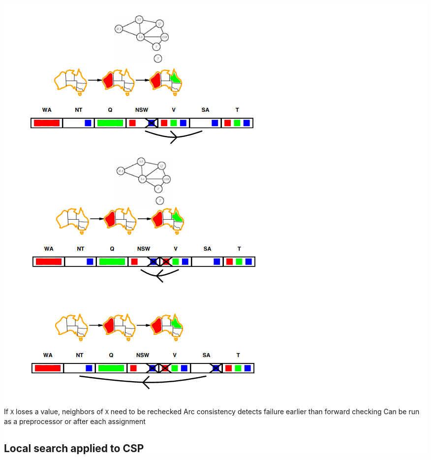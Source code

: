 ![](img/L6/figure29.png)
![](img/L6/figure30.png)
![](img/L6/figure31.png)

If `X` loses a value, neighbors of `X` need to be rechecked
Arc consistency detects failure earlier than forward checking
Can be run as a preprocessor or after each assignment

## Local search applied to CSP
